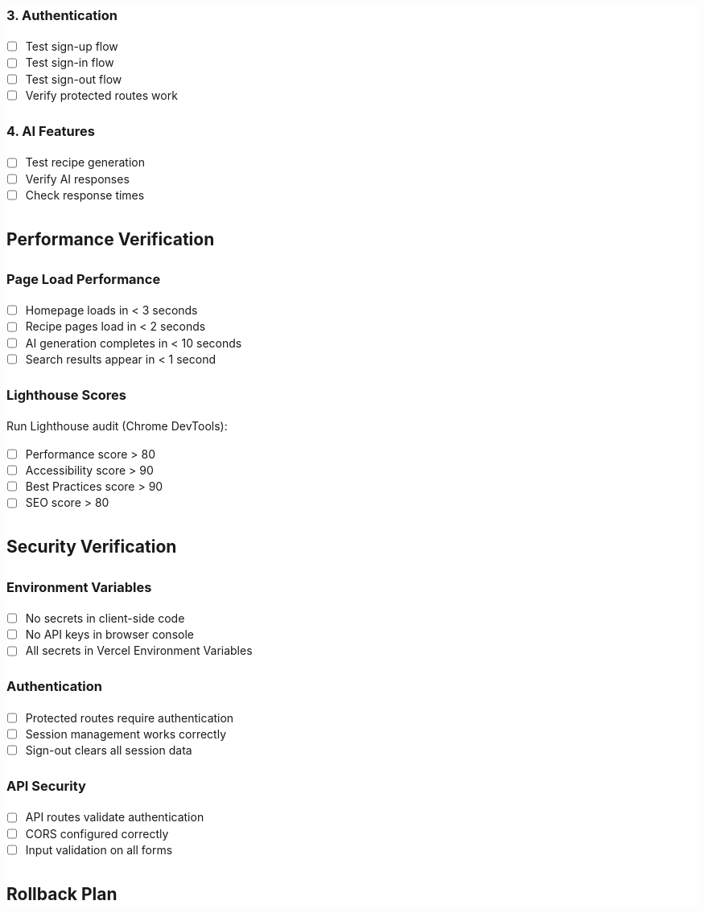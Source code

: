 ### 3. Authentication

- [ ] Test sign-up flow
- [ ] Test sign-in flow
- [ ] Test sign-out flow
- [ ] Verify protected routes work

### 4. AI Features

- [ ] Test recipe generation
- [ ] Verify AI responses
- [ ] Check response times

## Performance Verification

### Page Load Performance

- [ ] Homepage loads in < 3 seconds
- [ ] Recipe pages load in < 2 seconds
- [ ] AI generation completes in < 10 seconds
- [ ] Search results appear in < 1 second

### Lighthouse Scores

Run Lighthouse audit (Chrome DevTools):
- [ ] Performance score > 80
- [ ] Accessibility score > 90
- [ ] Best Practices score > 90
- [ ] SEO score > 80

## Security Verification

### Environment Variables

- [ ] No secrets in client-side code
- [ ] No API keys in browser console
- [ ] All secrets in Vercel Environment Variables

### Authentication

- [ ] Protected routes require authentication
- [ ] Session management works correctly
- [ ] Sign-out clears all session data

### API Security

- [ ] API routes validate authentication
- [ ] CORS configured correctly
- [ ] Input validation on all forms

## Rollback Plan
